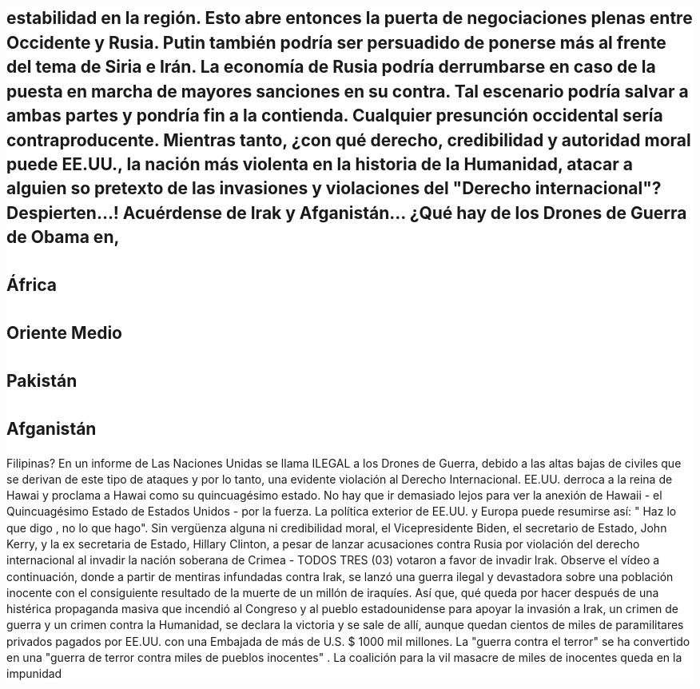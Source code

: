 estabilidad en la región.
Esto abre entonces la puerta de negociaciones plenas entre Occidente y
Rusia.
Putin también podría ser persuadido de ponerse más al frente del tema
de Siria
e Irán. La economía de Rusia
podría derrumbarse en caso de la puesta en marcha de mayores sanciones en su
contra.
Tal escenario podría salvar a ambas partes y pondría fin a la contienda.
Cualquier presunción occidental sería contraproducente.
Mientras tanto, ¿con qué derecho, credibilidad y autoridad moral puede
EE.UU., la nación más violenta en la historia de la Humanidad, atacar a
alguien so pretexto de las invasiones y violaciones del "Derecho
internacional"?
Despierten...! Acuérdense de
Irak
y Afganistán...
¿Qué hay de los Drones de Guerra
de
Obama en,
-
África
-
Oriente Medio
-
Pakistán
-
Afganistán
-
Filipinas?
En un informe de
Las
Naciones Unidas se llama ILEGAL a los Drones de Guerra, debido a
las altas bajas de civiles que se derivan de este tipo de ataques y por lo
tanto, una evidente violación al Derecho Internacional.
EE.UU. derroca a la reina de
Hawai
y proclama a Hawai como su
quincuagésimo estado.
No hay que ir demasiado lejos para ver la anexión de Hawaii - el
Quincuagésimo Estado de Estados Unidos - por la fuerza.
La política exterior de EE.UU. y Europa puede resumirse así:
" Haz lo que digo , no lo que hago".
Sin vergüenza alguna ni credibilidad moral, el
Vicepresidente Biden, el secretario de Estado, John Kerry, y
la ex secretaria de Estado,
Hillary Clinton, a pesar de lanzar
acusaciones contra Rusia por violación del derecho internacional al invadir
la nación soberana de Crimea - TODOS TRES (03) votaron a favor de
invadir Irak.
Observe el vídeo a continuación, donde a partir de mentiras infundadas
contra Irak, se lanzó una guerra ilegal y devastadora sobre una población
inocente con el consiguiente resultado de la muerte de un millón de
iraquíes.
Así que, qué queda por hacer después de una
histérica propaganda masiva que incendió al Congreso y al pueblo
estadounidense para apoyar la invasión a Irak, un crimen de guerra y un
crimen contra la Humanidad, se declara la victoria y se sale de allí, aunque
quedan cientos de miles de paramilitares privados pagados por EE.UU. con una
Embajada de más de U.S. $ 1000 mil millones.
La "guerra
contra el terror" se ha convertido en una "guerra de terror
contra miles de pueblos inocentes" .
La coalición para la vil masacre de miles de inocentes queda en la impunidad